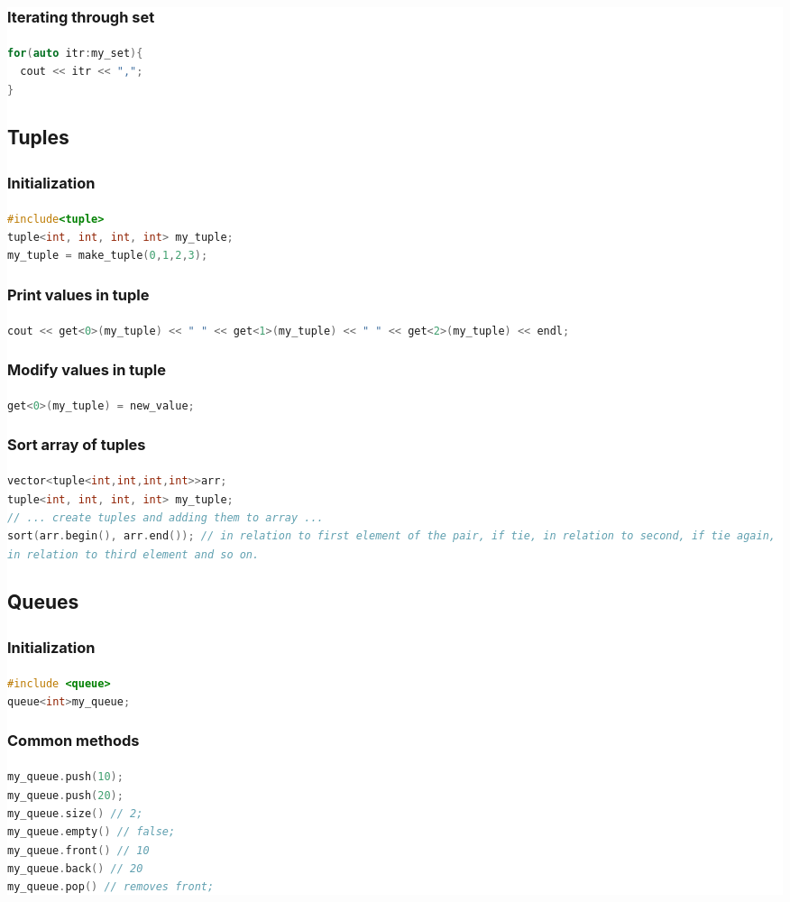 ### Iterating through set

```cpp
for(auto itr:my_set){
  cout << itr << ",";
}
```

## Tuples

### Initialization

```cpp
#include<tuple>
tuple<int, int, int, int> my_tuple;
my_tuple = make_tuple(0,1,2,3);
```

### Print values in tuple

```cpp
cout << get<0>(my_tuple) << " " << get<1>(my_tuple) << " " << get<2>(my_tuple) << endl;
```

### Modify values in tuple

```cpp
get<0>(my_tuple) = new_value;
```

### Sort array of tuples

```cpp
vector<tuple<int,int,int,int>>arr;
tuple<int, int, int, int> my_tuple;
// ... create tuples and adding them to array ...
sort(arr.begin(), arr.end()); // in relation to first element of the pair, if tie, in relation to second, if tie again, in relation to third element and so on.
```

## Queues

### Initialization

```cpp
#include <queue>
queue<int>my_queue;
```

### Common methods

```cpp
my_queue.push(10);
my_queue.push(20);
my_queue.size() // 2;
my_queue.empty() // false;
my_queue.front() // 10
my_queue.back() // 20
my_queue.pop() // removes front;
```
